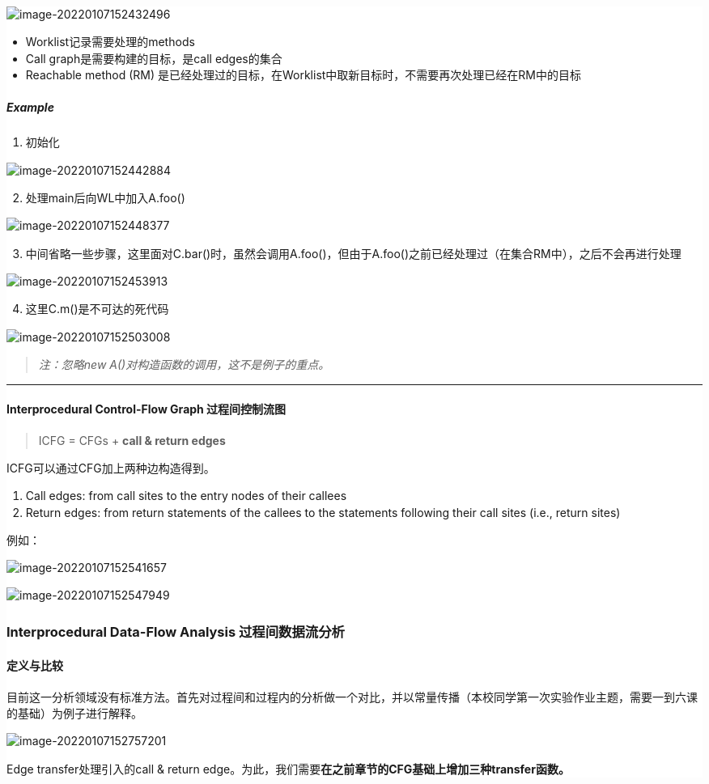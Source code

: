 ![image-20220107152432496](https://cdn.jsdelivr.net/gh/SummerSec/Images/32u2432ec32u2432ec.png)

* Worklist记录需要处理的methods
* Call graph是需要构建的目标，是call edges的集合
* Reachable method (RM) 是已经处理过的目标，在Worklist中取新目标时，不需要再次处理已经在RM中的目标

##### Example

1. 初始化

![image-20220107152442884](https://cdn.jsdelivr.net/gh/SummerSec/Images/43u2443ec43u2443ec.png)

2. 处理main后向WL中加入A.foo\(\)

![image-20220107152448377](https://cdn.jsdelivr.net/gh/SummerSec/Images/48u2448ec48u2448ec.png)

3. 中间省略一些步骤，这里面对C.bar\(\)时，虽然会调用A.foo\(\)，但由于A.foo\(\)之前已经处理过（在集合RM中），之后不会再进行处理

![image-20220107152453913](https://cdn.jsdelivr.net/gh/SummerSec/Images/54u2454ec54u2454ec.png)

4. 这里C.m\(\)是不可达的死代码

![image-20220107152503008](https://cdn.jsdelivr.net/gh/SummerSec/Images/3u253ec3u253ec.png)

> _注：忽略new A\(\)对构造函数的调用，这不是例子的重点。_

---



#### Interprocedural Control-Flow Graph 过程间控制流图

> ICFG = CFGs + **call & return edges**

ICFG可以通过CFG加上两种边构造得到。

1. Call edges: from call sites to the entry nodes of their callees
2. Return edges: from return statements of the callees to the statements following their call sites \(i.e., return sites\)

例如：

![image-20220107152541657](https://cdn.jsdelivr.net/gh/SummerSec/Images/41u2541ec41u2541ec.png)

![image-20220107152547949](https://cdn.jsdelivr.net/gh/SummerSec/Images/48u2548ec48u2548ec.png)

### Interprocedural Data-Flow Analysis 过程间数据流分析

#### 定义与比较

目前这一分析领域没有标准方法。首先对过程间和过程内的分析做一个对比，并以常量传播（本校同学第一次实验作业主题，需要一到六课的基础）为例子进行解释。

![image-20220107152757201](https://cdn.jsdelivr.net/gh/SummerSec/Images/57u2757ec57u2757ec.png)

Edge transfer处理引入的call & return edge。为此，我们需要**在之前章节的CFG基础上增加三种transfer函数。**
